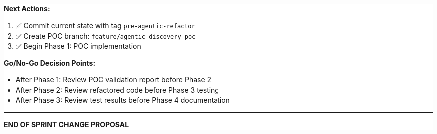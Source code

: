 **Next Actions:**
1. ✅ Commit current state with tag `pre-agentic-refactor`
2. ✅ Create POC branch: `feature/agentic-discovery-poc`
3. ✅ Begin Phase 1: POC implementation

**Go/No-Go Decision Points:**
- After Phase 1: Review POC validation report before Phase 2
- After Phase 2: Review refactored code before Phase 3 testing
- After Phase 3: Review test results before Phase 4 documentation

---

**END OF SPRINT CHANGE PROPOSAL**
